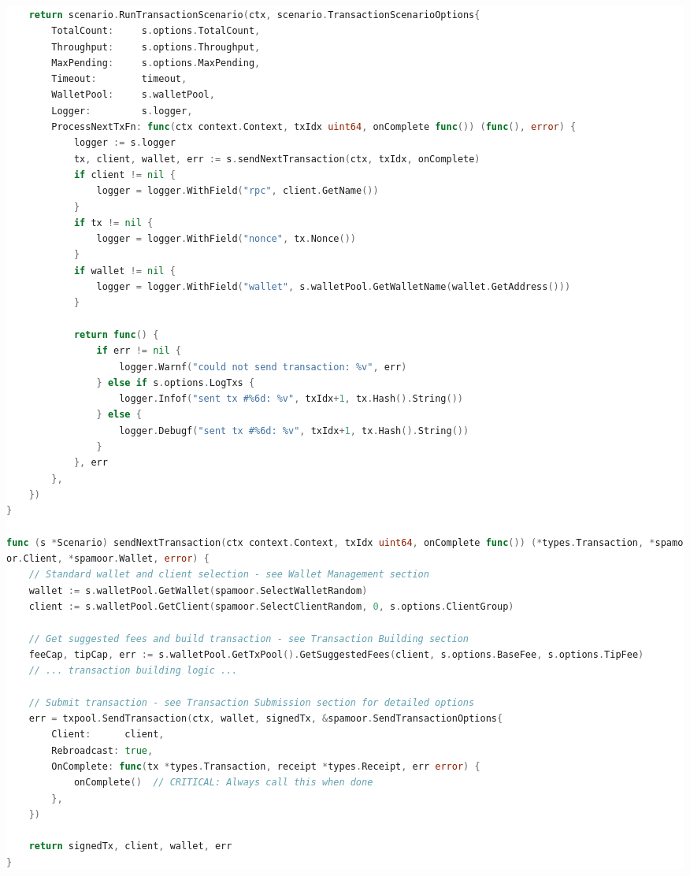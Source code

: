 ```go
    return scenario.RunTransactionScenario(ctx, scenario.TransactionScenarioOptions{
        TotalCount:     s.options.TotalCount,
        Throughput:     s.options.Throughput,
        MaxPending:     s.options.MaxPending,
        Timeout:        timeout,
        WalletPool:     s.walletPool,
        Logger:         s.logger,
        ProcessNextTxFn: func(ctx context.Context, txIdx uint64, onComplete func()) (func(), error) {
			logger := s.logger
			tx, client, wallet, err := s.sendNextTransaction(ctx, txIdx, onComplete)
			if client != nil {
				logger = logger.WithField("rpc", client.GetName())
			}
			if tx != nil {
				logger = logger.WithField("nonce", tx.Nonce())
			}
			if wallet != nil {
				logger = logger.WithField("wallet", s.walletPool.GetWalletName(wallet.GetAddress()))
			}

			return func() {
				if err != nil {
					logger.Warnf("could not send transaction: %v", err)
				} else if s.options.LogTxs {
					logger.Infof("sent tx #%6d: %v", txIdx+1, tx.Hash().String())
				} else {
					logger.Debugf("sent tx #%6d: %v", txIdx+1, tx.Hash().String())
				}
			}, err
		},
    })
}

func (s *Scenario) sendNextTransaction(ctx context.Context, txIdx uint64, onComplete func()) (*types.Transaction, *spamoor.Client, *spamoor.Wallet, error) {
    // Standard wallet and client selection - see Wallet Management section
    wallet := s.walletPool.GetWallet(spamoor.SelectWalletRandom)
    client := s.walletPool.GetClient(spamoor.SelectClientRandom, 0, s.options.ClientGroup)
    
    // Get suggested fees and build transaction - see Transaction Building section
    feeCap, tipCap, err := s.walletPool.GetTxPool().GetSuggestedFees(client, s.options.BaseFee, s.options.TipFee)
    // ... transaction building logic ...
    
    // Submit transaction - see Transaction Submission section for detailed options
    err = txpool.SendTransaction(ctx, wallet, signedTx, &spamoor.SendTransactionOptions{
        Client:      client,
        Rebroadcast: true,
        OnComplete: func(tx *types.Transaction, receipt *types.Receipt, err error) {
            onComplete()  // CRITICAL: Always call this when done
        },
    })
    
    return signedTx, client, wallet, err
}
```
